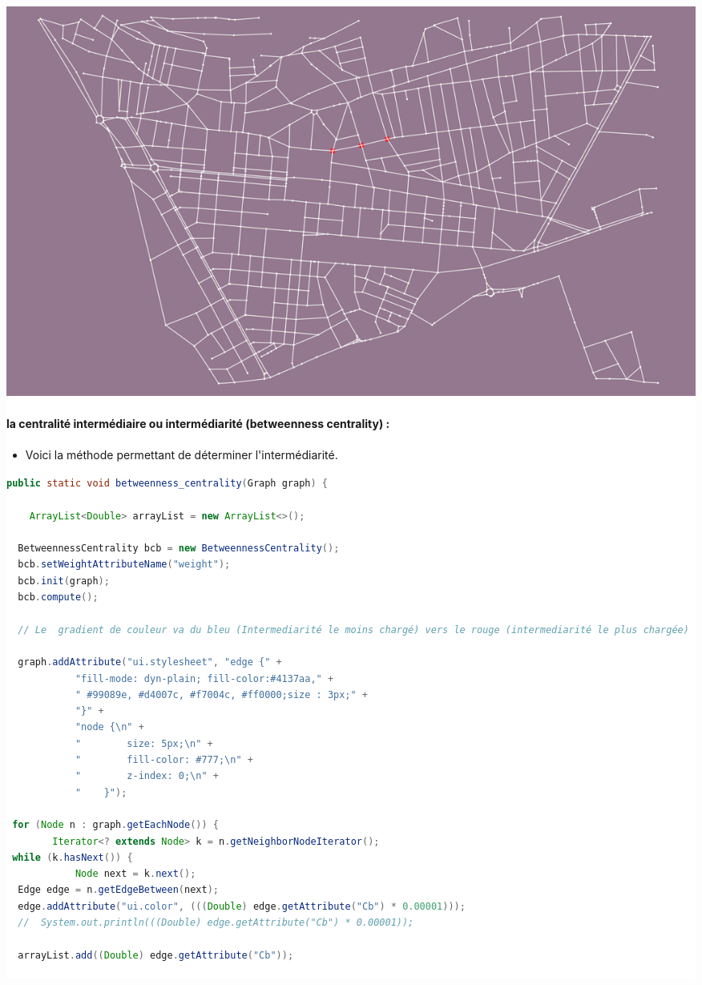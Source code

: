 ![](data/graphe4.png)

 #### la centralité intermédiaire ou intermédiarité (betweenness centrality) :
 
- Voici la méthode permettant de déterminer l'intermédiarité.
```java
public static void betweenness_centrality(Graph graph) {  
  
    ArrayList<Double> arrayList = new ArrayList<>();  
  
  BetweennessCentrality bcb = new BetweennessCentrality();  
  bcb.setWeightAttributeName("weight");  
  bcb.init(graph);  
  bcb.compute();  
  
  // Le  gradient de couleur va du bleu (Intermediarité le moins chargé) vers le rouge (intermediarité le plus chargée) 
  
  graph.addAttribute("ui.stylesheet", "edge {" +  
            "fill-mode: dyn-plain; fill-color:#4137aa," +  
            " #99089e, #d4007c, #f7004c, #ff0000;size : 3px;" +  
            "}" +  
            "node {\n" +  
            "        size: 5px;\n" +  
            "        fill-color: #777;\n" +  
            "        z-index: 0;\n" +  
            "    }");  
  
 for (Node n : graph.getEachNode()) {  
        Iterator<? extends Node> k = n.getNeighborNodeIterator();  
 while (k.hasNext()) {  
            Node next = k.next();  
  Edge edge = n.getEdgeBetween(next);  
  edge.addAttribute("ui.color", (((Double) edge.getAttribute("Cb") * 0.00001)));  
  //  System.out.println(((Double) edge.getAttribute("Cb") * 0.00001));  
  
  arrayList.add((Double) edge.getAttribute("Cb"));  
  
```